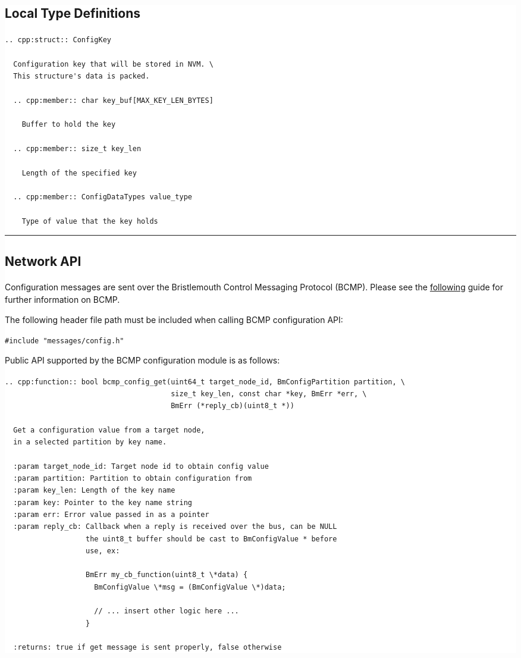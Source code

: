 ## Local Type Definitions

```{eval-rst}
.. cpp:struct:: ConfigKey

  Configuration key that will be stored in NVM. \
  This structure's data is packed.

  .. cpp:member:: char key_buf[MAX_KEY_LEN_BYTES]

    Buffer to hold the key

  .. cpp:member:: size_t key_len

    Length of the specified key

  .. cpp:member:: ConfigDataTypes value_type

    Type of value that the key holds
```

---

## Network API
Configuration messages are sent over the Bristlemouth Control Messaging Protocol (BCMP).
Please see the [following](https://bristlemouth.notion.site/Networking-Overview-17bce3252c9a42fdb232c06b5e00d4cd?pvs=97#121e42806c3d4c7dbd296be3c87d7131)
guide for further information on BCMP.

The following header file path must be included when calling BCMP configuration API:

```
#include "messages/config.h"
```

Public API supported by the BCMP configuration module is as follows:


```{eval-rst}
.. cpp:function:: bool bcmp_config_get(uint64_t target_node_id, BmConfigPartition partition, \
                                       size_t key_len, const char *key, BmErr *err, \
                                       BmErr (*reply_cb)(uint8_t *))

  Get a configuration value from a target node,
  in a selected partition by key name.

  :param target_node_id: Target node id to obtain config value
  :param partition: Partition to obtain configuration from
  :param key_len: Length of the key name
  :param key: Pointer to the key name string
  :param err: Error value passed in as a pointer
  :param reply_cb: Callback when a reply is received over the bus, can be NULL
                   the uint8_t buffer should be cast to BmConfigValue * before
                   use, ex:

                   BmErr my_cb_function(uint8_t \*data) {
                     BmConfigValue \*msg = (BmConfigValue \*)data;

                     // ... insert other logic here ...
                   }

  :returns: true if get message is sent properly, false otherwise
```
